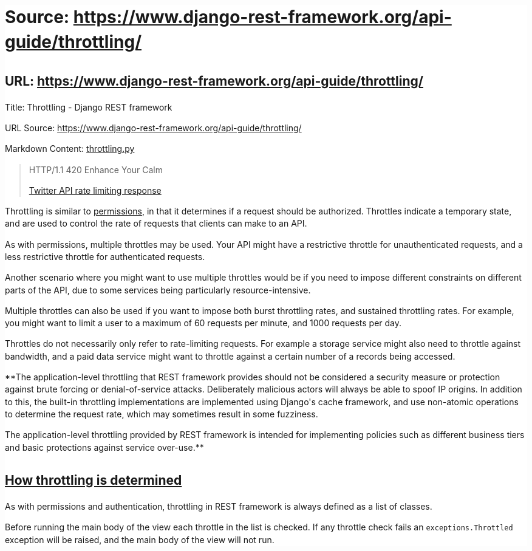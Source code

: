 # Source: https://www.django-rest-framework.org/api-guide/throttling/

## URL: https://www.django-rest-framework.org/api-guide/throttling/

Title: Throttling - Django REST framework

URL Source: https://www.django-rest-framework.org/api-guide/throttling/

Markdown Content:
[throttling.py](https://github.com/encode/django-rest-framework/tree/master/rest_framework/throttling.py)

> HTTP/1.1 420 Enhance Your Calm
> 
> [Twitter API rate limiting response](https://developer.twitter.com/en/docs/basics/rate-limiting)

Throttling is similar to [permissions](https://www.django-rest-framework.org/api-guide/permissions/), in that it determines if a request should be authorized. Throttles indicate a temporary state, and are used to control the rate of requests that clients can make to an API.

As with permissions, multiple throttles may be used. Your API might have a restrictive throttle for unauthenticated requests, and a less restrictive throttle for authenticated requests.

Another scenario where you might want to use multiple throttles would be if you need to impose different constraints on different parts of the API, due to some services being particularly resource-intensive.

Multiple throttles can also be used if you want to impose both burst throttling rates, and sustained throttling rates. For example, you might want to limit a user to a maximum of 60 requests per minute, and 1000 requests per day.

Throttles do not necessarily only refer to rate-limiting requests. For example a storage service might also need to throttle against bandwidth, and a paid data service might want to throttle against a certain number of a records being accessed.

\*\*The application-level throttling that REST framework provides should not be considered a security measure or protection against brute forcing or denial-of-service attacks. Deliberately malicious actors will always be able to spoof IP origins. In addition to this, the built-in throttling implementations are implemented using Django's cache framework, and use non-atomic operations to determine the request rate, which may sometimes result in some fuzziness.

The application-level throttling provided by REST framework is intended for implementing policies such as different business tiers and basic protections against service over-use.\*\*

[How throttling is determined](https://www.django-rest-framework.org/api-guide/throttling/#how-throttling-is-determined)
------------------------------------------------------------------------------------------------------------------------

As with permissions and authentication, throttling in REST framework is always defined as a list of classes.

Before running the main body of the view each throttle in the list is checked. If any throttle check fails an `exceptions.Throttled` exception will be raised, and the main body of the view will not run.
